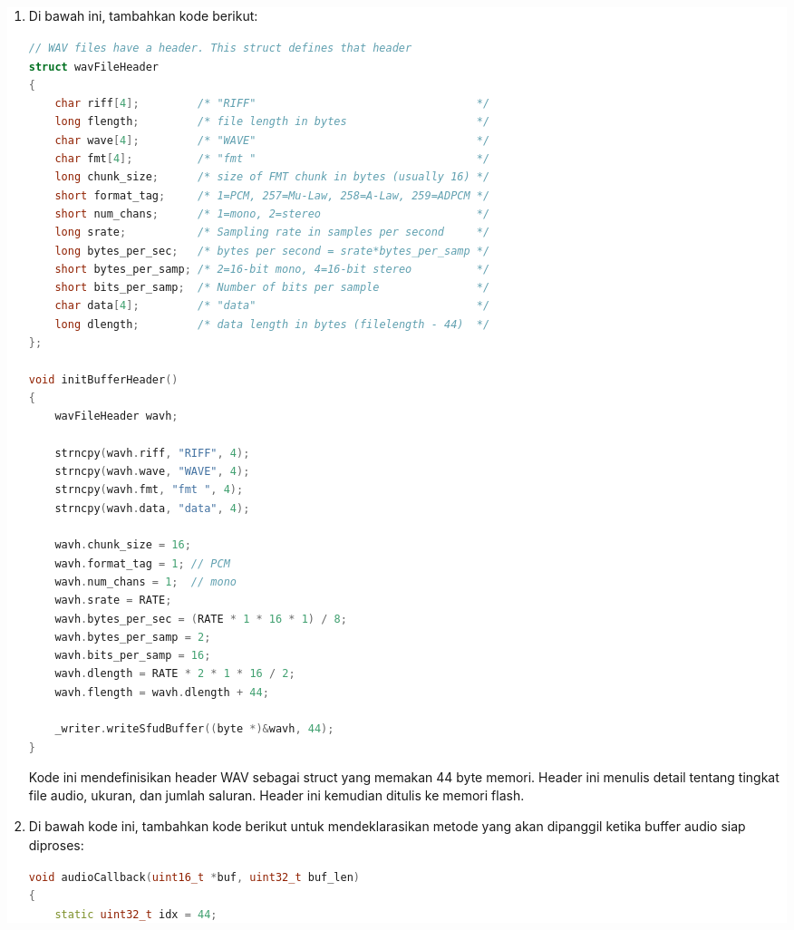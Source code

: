 1. Di bawah ini, tambahkan kode berikut:

    ```cpp
    // WAV files have a header. This struct defines that header
    struct wavFileHeader
    {
        char riff[4];         /* "RIFF"                                  */
        long flength;         /* file length in bytes                    */
        char wave[4];         /* "WAVE"                                  */
        char fmt[4];          /* "fmt "                                  */
        long chunk_size;      /* size of FMT chunk in bytes (usually 16) */
        short format_tag;     /* 1=PCM, 257=Mu-Law, 258=A-Law, 259=ADPCM */
        short num_chans;      /* 1=mono, 2=stereo                        */
        long srate;           /* Sampling rate in samples per second     */
        long bytes_per_sec;   /* bytes per second = srate*bytes_per_samp */
        short bytes_per_samp; /* 2=16-bit mono, 4=16-bit stereo          */
        short bits_per_samp;  /* Number of bits per sample               */
        char data[4];         /* "data"                                  */
        long dlength;         /* data length in bytes (filelength - 44)  */
    };

    void initBufferHeader()
    {
        wavFileHeader wavh;

        strncpy(wavh.riff, "RIFF", 4);
        strncpy(wavh.wave, "WAVE", 4);
        strncpy(wavh.fmt, "fmt ", 4);
        strncpy(wavh.data, "data", 4);

        wavh.chunk_size = 16;
        wavh.format_tag = 1; // PCM
        wavh.num_chans = 1;  // mono
        wavh.srate = RATE;
        wavh.bytes_per_sec = (RATE * 1 * 16 * 1) / 8;
        wavh.bytes_per_samp = 2;
        wavh.bits_per_samp = 16;
        wavh.dlength = RATE * 2 * 1 * 16 / 2;
        wavh.flength = wavh.dlength + 44;

        _writer.writeSfudBuffer((byte *)&wavh, 44);
    }
    ```

    Kode ini mendefinisikan header WAV sebagai struct yang memakan 44 byte memori. Header ini menulis detail tentang tingkat file audio, ukuran, dan jumlah saluran. Header ini kemudian ditulis ke memori flash.

1. Di bawah kode ini, tambahkan kode berikut untuk mendeklarasikan metode yang akan dipanggil ketika buffer audio siap diproses:

    ```cpp
    void audioCallback(uint16_t *buf, uint32_t buf_len)
    {
        static uint32_t idx = 44;
